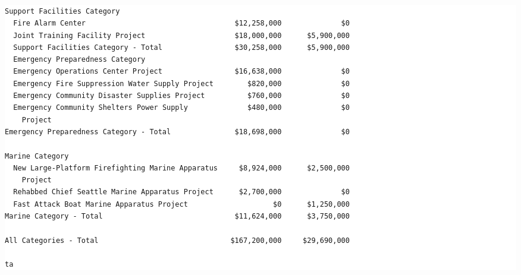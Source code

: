     Support Facilities Category  
      Fire Alarm Center                                   $12,258,000              $0  
      Joint Training Facility Project                     $18,000,000      $5,900,000  
      Support Facilities Category - Total                 $30,258,000      $5,900,000  
      Emergency Preparedness Category  
      Emergency Operations Center Project                 $16,638,000              $0  
      Emergency Fire Suppression Water Supply Project        $820,000              $0  
      Emergency Community Disaster Supplies Project          $760,000              $0  
      Emergency Community Shelters Power Supply              $480,000              $0  
        Project  
    Emergency Preparedness Category - Total               $18,698,000              $0  
  
    Marine Category  
      New Large-Platform Firefighting Marine Apparatus     $8,924,000      $2,500,000  
        Project  
      Rehabbed Chief Seattle Marine Apparatus Project      $2,700,000              $0  
      Fast Attack Boat Marine Apparatus Project                    $0      $1,250,000  
    Marine Category - Total                               $11,624,000      $3,750,000  
  
    All Categories - Total                               $167,200,000     $29,690,000  
  
    ta  
